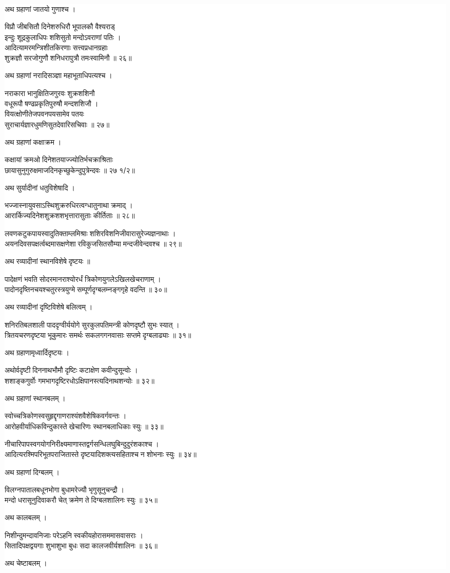 अथ ग्रहाणां जातयो गुणाश्च ।  
  
विप्रौ जीबसितौ दिनेशरुधिरौ भूपालकौ वैश्यराड्  
इन्दुः शूद्रकुलाधिपः शशिसुतो मन्दोऽवराणां पतिः ।  
आदित्यामरमन्त्रिशीतकिरणाः सत्त्वप्रधानग्रहाः  
शुक्रज्ञौ सरजोगुणौ शनिधरापुत्रौ तमःस्वामिनौ ॥ २६॥  
  
अथ ग्रहाणां नरादिसञ्ज्ञा महाभूताधिपत्यश्च ।  
  
नराकारा भानुक्षितिजगुरवः शुक्रशशिनौ  
वधूरूपौ षण्ढप्रकृतिपुरुषौ मन्दशशिजौ ।  
वियत्क्षोणीतेजपवनपयसामेव पतयः  
सुराचार्यज्ञारधुमणिसुतदेवारिसचिवाः ॥ २७॥  
  
अथ ग्रहाणां कक्षाक्रम ।  
  
कक्षायां क्रमओ दिनेशतयाज्ज्योतिर्भचक्राश्रिताः  
छायासुनुगुरुक्षमाजदिनकृच्छुकेन्दुपुत्रेन्दवः ॥ २७ १/२॥  
  
अथ सुर्यादीनां धतुविशेषादि ।  
  
भज्जास्नायुवसाऽस्थिशुक्ररुधिरत्वग्धातुनाथा क्रमाद् ।  
आरार्किज्यदिनेशशुक्रशशभृत्तारासुताः कीर्तिताः ॥ २८॥  
  
लवणकटुकपायस्वादुतिक्ताम्लमिश्राः शशिरविशनिजीवारासुरेज्यज्ञनाथाः ।  
अयनदिवसपक्षर्त्वब्दमासक्षणेशा रविकुजसितसौम्या मन्दजीवेन्दवश्च ॥ २९॥  
  
अथ रव्यादीनां स्थानविशेषे दृष्टयः ॥  
  
पादेक्षणं भवति सोदरमानराश्योरर्धं त्रिकोणयुगलेऽखिलखेचराणाम् ।  
पादोनदृष्तिनचयश्चतुरस्त्रयुग्मे सम्पूर्णदृग्बलम्नङ्गगृहे वदन्ति ॥ ३०॥  
  
अथ रव्यादीनां दृष्टिविशेषे बलित्वम् ।  
  
शनिरतिबलशाली पाददृग्वीर्ययोगे सुरकुलपतिमन्त्री कोणदृष्टौ सुभः स्यात् ।  
त्रितयचरणदृष्टया भूकुमारः समर्थः सकलगगनवासाः सप्तमे दृग्बलाढ्याः ॥ ३१॥  
  
अथ ग्रहाणामृध्वार्दिदृष्टयः ।  
  
अथोर्वदृष्टी दिननाथभौमौ दृष्टिः कटाक्षेण कवीन्दुसून्वोः ।  
शशाङ्कगुर्वोः गमभागदृष्टिरधोऽक्षिपानस्त्यदिनाथशन्योः ॥ ३२॥  
  
अथ ग्रहाणां स्थानबलम् ।  
  
स्वोच्चत्रिकोणस्वसुहृद्दृगाणराश्यंशवैशेषिकवर्गवन्तः ।  
आरोहवीर्याधिकविन्दुकास्ते खेचारिणः स्थानबलाधिकाः स्युः ॥ ३३॥  
  
नीचारिपापस्वगयोगनिरीक्ष्यमाणास्तद्वर्गसन्धिलघुबिन्दुदुरंशकाश्च ।  
आदित्यरश्मिपरिभूतपराजितास्ते दृष्टयादिशक्त्यसहिताश्च न शोभनाः स्युः ॥ ३४॥  
  
अथ ग्रहाणां दिग्बलम् ।  
  
विलग्नपातालबधूनभोगा बुधामरेज्यौ भृगुसूनुचन्द्रौ ।  
मन्दो धरासूनुदिवाकरौ चेत् क्रमेण ते दिग्बलशालिनः स्युः ॥ ३५॥  
  
अथ कालबलम् ।  
  
निशीन्दुमन्दावनिजाः परेऽहनि स्वकीयहोरासममासवासराः ।  
सितादिपक्षद्वयगाः शुभाशुभा बुधः सदा कालजवीर्यशालिनः ॥ ३६॥  
  
अथ चेष्टाबलम् ।  
  
